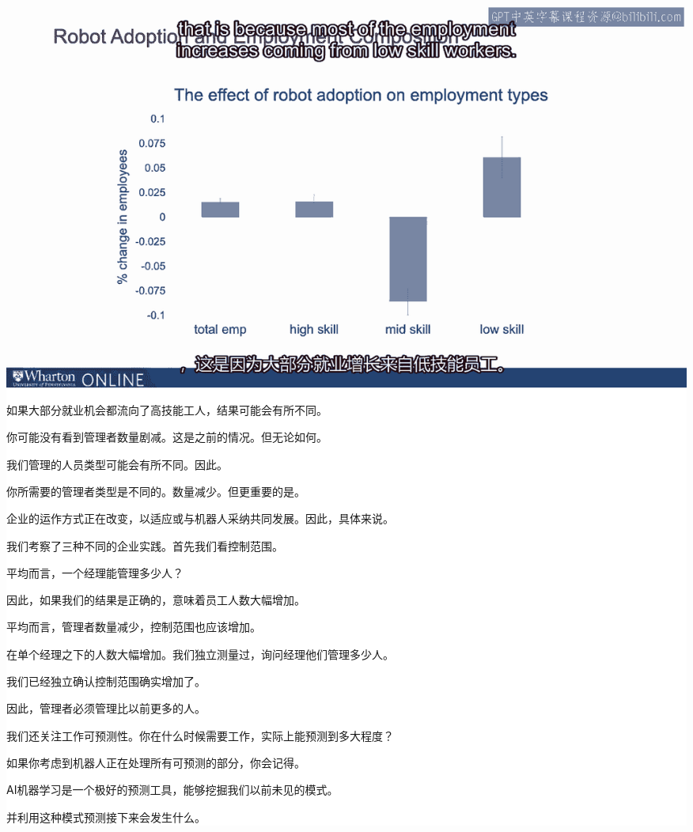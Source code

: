 ![](img/2e51f0bfd5f948ac1118c54dbfd1339d_21.png)

如果大部分就业机会都流向了高技能工人，结果可能会有所不同。

你可能没有看到管理者数量剧减。这是之前的情况。但无论如何。

我们管理的人员类型可能会有所不同。因此。

你所需要的管理者类型是不同的。数量减少。但更重要的是。

企业的运作方式正在改变，以适应或与机器人采纳共同发展。因此，具体来说。

我们考察了三种不同的企业实践。首先我们看控制范围。

平均而言，一个经理能管理多少人？

因此，如果我们的结果是正确的，意味着员工人数大幅增加。

平均而言，管理者数量减少，控制范围也应该增加。

在单个经理之下的人数大幅增加。我们独立测量过，询问经理他们管理多少人。

我们已经独立确认控制范围确实增加了。

因此，管理者必须管理比以前更多的人。

我们还关注工作可预测性。你在什么时候需要工作，实际上能预测到多大程度？

如果你考虑到机器人正在处理所有可预测的部分，你会记得。

AI机器学习是一个极好的预测工具，能够挖掘我们以前未见的模式。

并利用这种模式预测接下来会发生什么。
